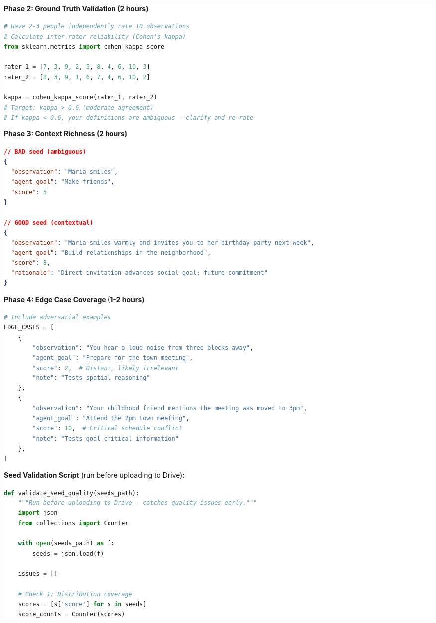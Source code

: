 **Phase 2: Ground Truth Validation (2 hours)**
```python
# Have 2-3 people independently rate 10 observations
# Calculate inter-rater reliability (Cohen's kappa)
from sklearn.metrics import cohen_kappa_score

rater_1 = [7, 3, 9, 2, 5, 8, 4, 6, 10, 3]
rater_2 = [8, 3, 9, 1, 6, 7, 4, 6, 10, 2]

kappa = cohen_kappa_score(rater_1, rater_2)
# Target: kappa > 0.6 (moderate agreement)
# If kappa < 0.6, your definitions are ambiguous - clarify and re-rate
```

**Phase 3: Context Richness (2 hours)**
```json
// BAD seed (ambiguous)
{
  "observation": "Maria smiles",
  "agent_goal": "Make friends",
  "score": 5
}

// GOOD seed (contextual)
{
  "observation": "Maria smiles warmly and invites you to her birthday party next week",
  "agent_goal": "Build relationships in the neighborhood",
  "score": 8,
  "rationale": "Direct invitation advances social goal; future commitment"
}
```

**Phase 4: Edge Case Coverage (1-2 hours)**
```python
# Include adversarial examples
EDGE_CASES = [
    {
        "observation": "You hear a loud noise from three blocks away",
        "agent_goal": "Prepare for the town meeting",
        "score": 2,  # Distant, likely irrelevant
        "note": "Tests spatial reasoning"
    },
    {
        "observation": "Your childhood friend mentions the meeting was moved to 3pm",
        "agent_goal": "Attend the 2pm town meeting",
        "score": 10,  # Critical schedule conflict
        "note": "Tests goal-critical information"
    },
]
```

**Seed Validation Script** (run before uploading to Drive):
```python
def validate_seed_quality(seeds_path):
    """Run before uploading to Drive - catches quality issues early."""
    import json
    from collections import Counter

    with open(seeds_path) as f:
        seeds = json.load(f)

    issues = []

    # Check 1: Distribution coverage
    scores = [s['score'] for s in seeds]
    score_counts = Counter(scores)
```